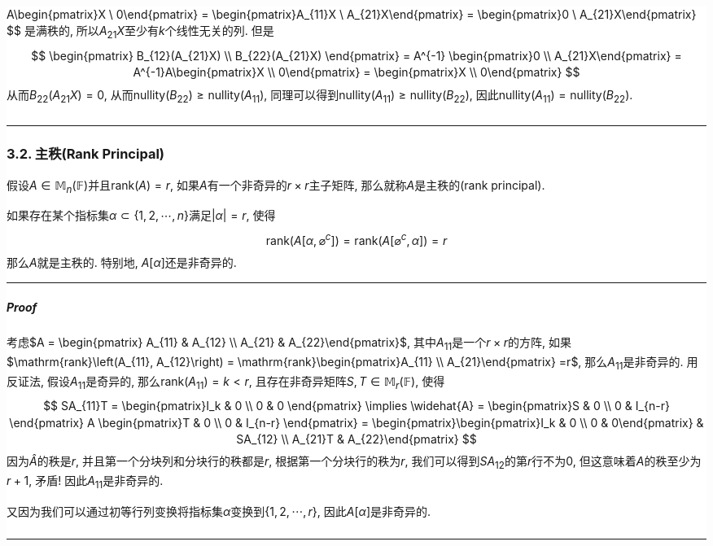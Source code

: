 A\begin{pmatrix}X \\ 0\end{pmatrix} = \begin{pmatrix}A_{11}X \\ A_{21}X\end{pmatrix} = \begin{pmatrix}0 \\ A_{21}X\end{pmatrix}
$$
是满秩的, 所以$A_{21}X$至少有$k$个线性无关的列. 但是
$$
\begin{pmatrix}
B_{12}(A_{21}X) \\ B_{22}(A_{21}X)
\end{pmatrix} = A^{-1} \begin{pmatrix}0 \\ A_{21}X\end{pmatrix} = A^{-1}A\begin{pmatrix}X \\ 0\end{pmatrix} = \begin{pmatrix}X \\ 0\end{pmatrix}
$$
从而$B_{22}(A_{21}X)=0$, 从而$\mathrm{nullity}(B_{22}) \ge  \mathrm{nullity}(A_{11})$, 同理可以得到$\mathrm{nullity}(A_{11}) \ge  \mathrm{nullity}(B_{22})$, 因此$\mathrm{nullity}(A_{11}) =  \mathrm{nullity}(B_{22})$.

#####
___

### 3.2. 主秩(Rank Principal)
假设$A\in \mathbb{M}_n(\mathbb{F})$并且$\mathrm{rank}\left(A\right) = r$, 如果$A$有一个非奇异的$r\times r$主子矩阵, 那么就称$A$是主秩的(rank principal). 

如果存在某个指标集$\alpha\subset \{1,2, \cdots, n\}$满足$|\alpha|=r$, 使得
$$
\mathrm{rank}\left(A[\alpha, \varnothing^c]\right) = \mathrm{rank}\left(A[\varnothing^c, \alpha]\right)= r
$$
那么$A$就是主秩的. 特别地, $A[\alpha]$还是非奇异的. 
___
##### Proof
考虑$A = \begin{pmatrix} A_{11} & A_{12} \\ A_{21} & A_{22}\end{pmatrix}$, 其中$A_{11}$是一个$r\times r$的方阵, 如果$\mathrm{rank}\left(A_{11}, A_{12}\right) = \mathrm{rank}\begin{pmatrix}A_{11} \\ A_{21}\end{pmatrix} =r$, 那么$A_{11}$是非奇异的. 用反证法, 假设$A_{11}$是奇异的, 那么$\mathrm{rank}\left(A_{11}\right)=k<r$, 且存在非奇异矩阵$S, T\in \mathbb{M}_r(\mathbb{F})$, 使得
$$
SA_{11}T = \begin{pmatrix}I_k & 0 \\ 0 & 0 \end{pmatrix} \implies \widehat{A} = \begin{pmatrix}S & 0 \\ 0 & I_{n-r} \end{pmatrix} A \begin{pmatrix}T & 0 \\ 0 & I_{n-r} \end{pmatrix} = \begin{pmatrix}\begin{pmatrix}I_k & 0 \\ 0 & 0\end{pmatrix} & SA_{12} \\ A_{21}T & A_{22}\end{pmatrix}
$$
因为$\widehat{A}$的秩是$r$, 并且第一个分块列和分块行的秩都是$r$, 根据第一个分块行的秩为$r$, 我们可以得到$SA_{12}$的第$r$行不为$0$, 但这意味着$A$的秩至少为$r+1$, 矛盾! 因此$A_{11}$是非奇异的. 

又因为我们可以通过初等行列变换将指标集$\alpha$变换到$\{1,2, \cdots, r\}$, 因此$A[\alpha]$是非奇异的.
#####
___

